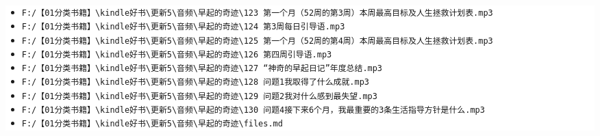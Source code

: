 - `F:/【01分类书籍】\kindle好书\更新5\音频\早起的奇迹\123 第一个月（52周的第3周）本周最高目标及人生拯救计划表.mp3`
- `F:/【01分类书籍】\kindle好书\更新5\音频\早起的奇迹\124 第3周每日引导语.mp3`
- `F:/【01分类书籍】\kindle好书\更新5\音频\早起的奇迹\125 第一个月（52周的第4周）本周最高目标及人生拯救计划表.mp3`
- `F:/【01分类书籍】\kindle好书\更新5\音频\早起的奇迹\126 第四周引导语.mp3`
- `F:/【01分类书籍】\kindle好书\更新5\音频\早起的奇迹\127 “神奇的早起日记”年度总结.mp3`
- `F:/【01分类书籍】\kindle好书\更新5\音频\早起的奇迹\128 问题1我取得了什么成就.mp3`
- `F:/【01分类书籍】\kindle好书\更新5\音频\早起的奇迹\129 问题2我对什么感到最失望.mp3`
- `F:/【01分类书籍】\kindle好书\更新5\音频\早起的奇迹\130 问题4接下来6个月，我最重要的3条生活指导方针是什么.mp3`
- `F:/【01分类书籍】\kindle好书\更新5\音频\早起的奇迹\files.md`
